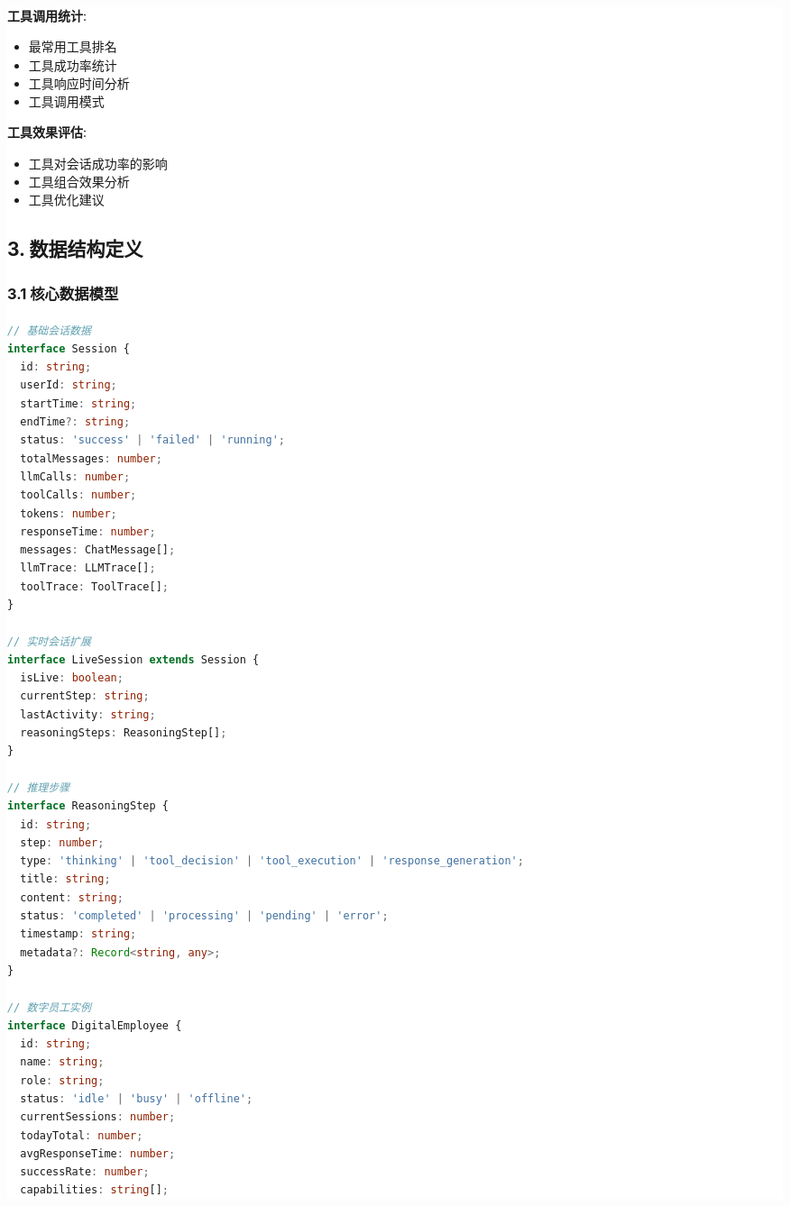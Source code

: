 **工具调用统计**:
- 最常用工具排名
- 工具成功率统计
- 工具响应时间分析
- 工具调用模式

**工具效果评估**:
- 工具对会话成功率的影响
- 工具组合效果分析
- 工具优化建议

## 3. 数据结构定义

### 3.1 核心数据模型

```typescript
// 基础会话数据
interface Session {
  id: string;
  userId: string;
  startTime: string;
  endTime?: string;
  status: 'success' | 'failed' | 'running';
  totalMessages: number;
  llmCalls: number;
  toolCalls: number;
  tokens: number;
  responseTime: number;
  messages: ChatMessage[];
  llmTrace: LLMTrace[];
  toolTrace: ToolTrace[];
}

// 实时会话扩展
interface LiveSession extends Session {
  isLive: boolean;
  currentStep: string;
  lastActivity: string;
  reasoningSteps: ReasoningStep[];
}

// 推理步骤
interface ReasoningStep {
  id: string;
  step: number;
  type: 'thinking' | 'tool_decision' | 'tool_execution' | 'response_generation';
  title: string;
  content: string;
  status: 'completed' | 'processing' | 'pending' | 'error';
  timestamp: string;
  metadata?: Record<string, any>;
}

// 数字员工实例
interface DigitalEmployee {
  id: string;
  name: string;
  role: string;
  status: 'idle' | 'busy' | 'offline';
  currentSessions: number;
  todayTotal: number;
  avgResponseTime: number;
  successRate: number;
  capabilities: string[];
```